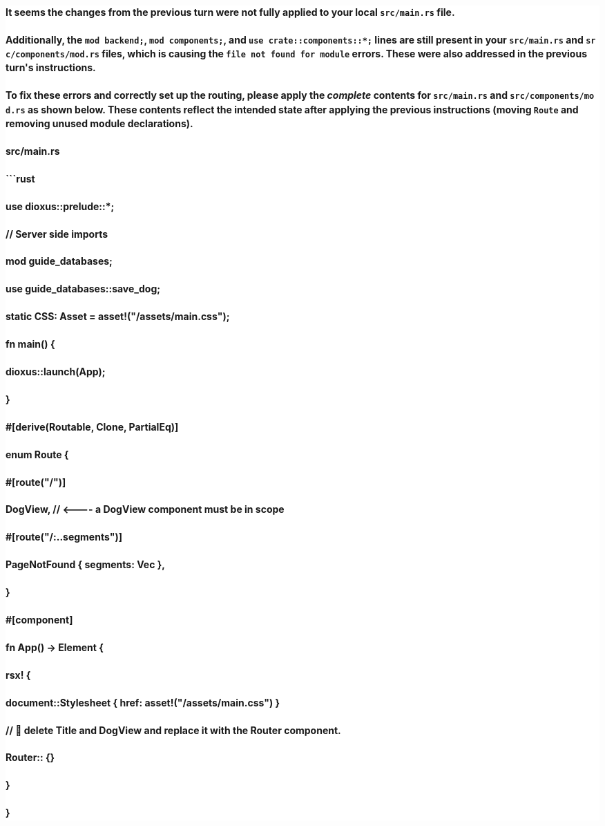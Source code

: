 #### It seems the changes from the previous turn were not fully applied to your local `src/main.rs` file.  
####   
#### Additionally, the `mod backend;`, `mod components;`, and `use crate::components::*;` lines are still present in your `src/main.rs` and `src/components/mod.rs` files, which is causing the `file not found for module` errors. These were also addressed in the previous turn's instructions.  
####   
#### To fix these errors and correctly set up the routing, please apply the *complete* contents for `src/main.rs` and `src/components/mod.rs` as shown below. These contents reflect the intended state after applying the previous instructions (moving `Route` and removing unused module declarations).  
####   
#### src/main.rs  
#### ```rust  
#### use dioxus::prelude::*;  
####   
#### // Server side imports  
#### mod guide_databases;  
#### use guide_databases::save_dog;  
####   
#### static CSS: Asset = asset!("/assets/main.css");  
####   
#### fn main() {  
####     dioxus::launch(App);  
#### }  
####   
#### #[derive(Routable, Clone, PartialEq)]  
#### enum Route {  
####     #[route("/")]  
####     DogView, // <---- a DogView component must be in scope  
####   
####     #[route("/:..segments")]  
####     PageNotFound { segments: Vec<String> },  
#### }  
####   
#### #[component]  
#### fn App() -> Element {  
####     rsx! {  
####         document::Stylesheet { href: asset!("/assets/main.css") }  
####   
####         // 📣 delete Title and DogView and replace it with the Router component.  
####         Router::<Route> {}  
####     }  
#### }  
####   